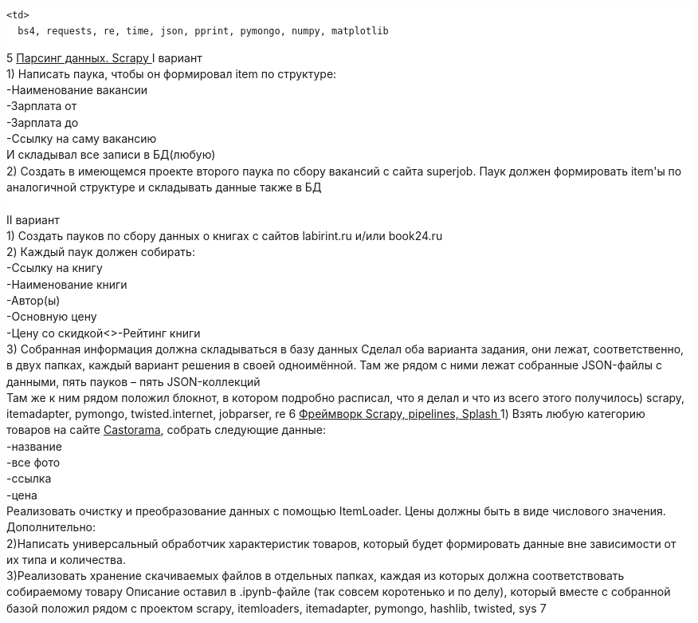     <td>
      bs4, requests, re, time, json, pprint, pymongo, numpy, matplotlib
  </tr>
  <tr>
    <td>
      5
    </td>
    <td>
      <a href="https://github.com/myshasolin/Methods-for-collecting-and-processing-data-from-the-Internet/tree/main/5%20%D0%9F%D0%B0%D1%80%D1%81%D0%B8%D0%BD%D0%B3%20%D0%B4%D0%B0%D0%BD%D0%BD%D1%8B%D1%85.%20Scrapy">
        Парсинг данных. Scrapy
      </a>
    </td>
    <td>
      I вариант<br>1) Написать паука, чтобы он формировал item по структуре:<br>-Наименование вакансии<br>-Зарплата от<br>-Зарплата до<br>-Ссылку на саму вакансию<br>И складывал все записи в БД(любую)<br>2) Создать в имеющемся проекте второго паука по сбору вакансий с сайта superjob. Паук должен формировать item'ы по аналогичной структуре и складывать данные также в БД<br><br>II вариант<br>1) Создать пауков по сбору данных о книгах с сайтов labirint.ru и/или book24.ru<br>2) Каждый паук должен собирать:<br>-Ссылку на книгу<br>-Наименование книги<br>-Автор(ы)<br>-Основную цену<br>-Цену со скидкой<>-Рейтинг книги<br>3) Собранная информация должна складываться в базу данных
    </td>
    <td>
      Сделал оба варианта задания, они лежат, соответственно, в двух папках, каждый вариант решения в своей одноимённой. Там же рядом с ними лежат собранные JSON-файлы с данными, пять пауков – пять JSON-коллекций<br>Там же к ним рядом положил блокнот, в котором подробно расписал, что я делал и что из всего этого получилось)
    </td>
    <td>
      scrapy, itemadapter, pymongo, twisted.internet, jobparser, re
  </tr>
  <tr>
    <td>
      6
    </td>
    <td>
      <a href="https://github.com/myshasolin/Methods-for-collecting-and-processing-data-from-the-Internet/tree/main/6%20%D0%A4%D1%80%D0%B5%D0%B9%D0%BC%D0%B2%D0%BE%D1%80%D0%BA%20Scrapy%2C%20pipelines%2C%20Splash">
        Фреймворк Scrapy, pipelines, Splash
      </a>
    </td>
    <td>
      1) Взять любую категорию товаров на сайте <a href="https://www.castorama.ru/">Castorama</a>, собрать следующие данные:<br>-название<br>-все фото<br>-ссылка<br>-цена<br>Реализовать очистку и преобразование данных с помощью ItemLoader. Цены должны быть в виде числового значения.<br>Дополнительно:<br>2)Написать универсальный обработчик характеристик товаров, который будет формировать данные вне зависимости от их типа и количества.<br>3)Реализовать хранение скачиваемых файлов в отдельных папках, каждая из которых должна соответствовать собираемому товару
    </td>
    <td>
      Описание оставил в .ipynb-файле (так совсем коротенько и по делу), который вместе с собранной базой положил рядом с проектом
    </td>
    <td>
      scrapy, itemloaders, itemadapter, pymongo, hashlib, twisted, sys
  </tr>
  <tr>
    <td>
      7
    </td>
    <td>